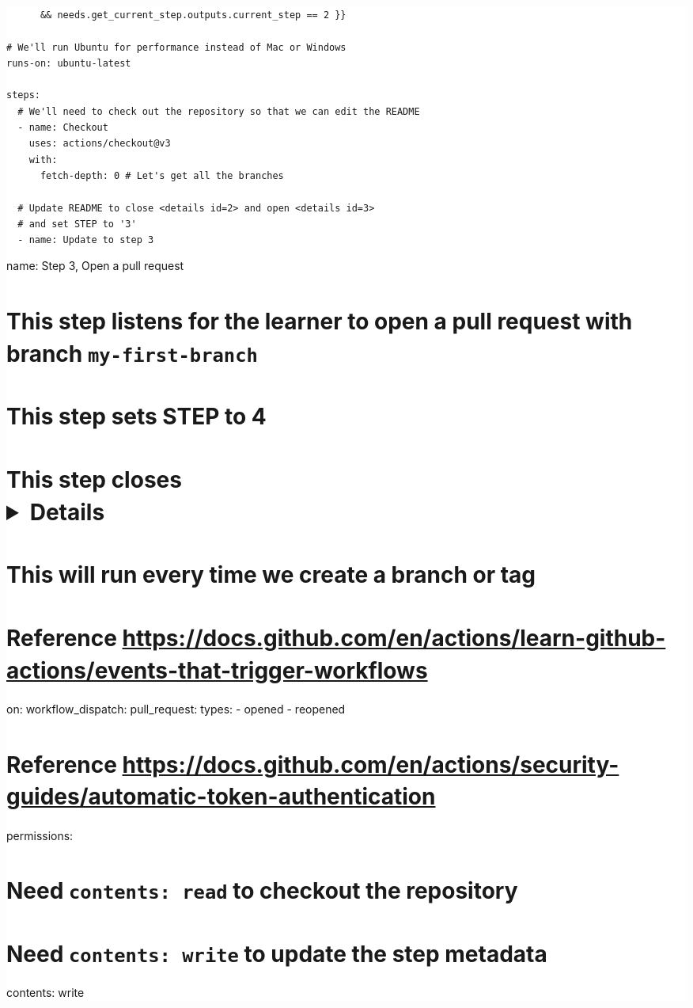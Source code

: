           && needs.get_current_step.outputs.current_step == 2 }}

    # We'll run Ubuntu for performance instead of Mac or Windows
    runs-on: ubuntu-latest

    steps:
      # We'll need to check out the repository so that we can edit the README
      - name: Checkout
        uses: actions/checkout@v3
        with:
          fetch-depth: 0 # Let's get all the branches

      # Update README to close <details id=2> and open <details id=3>
      # and set STEP to '3'
      - name: Update to step 3
  name: Step 3, Open a pull request

# This step listens for the learner to open a pull request with branch `my-first-branch`
# This step sets STEP to 4
# This step closes <details id=3> and opens <details id=4>

# This will run every time we create a branch or tag
# Reference https://docs.github.com/en/actions/learn-github-actions/events-that-trigger-workflows
on:
  workflow_dispatch:
  pull_request:
    types:
      - opened
      - reopened

# Reference https://docs.github.com/en/actions/security-guides/automatic-token-authentication
permissions:
  # Need `contents: read` to checkout the repository
  # Need `contents: write` to update the step metadata
  contents: write
